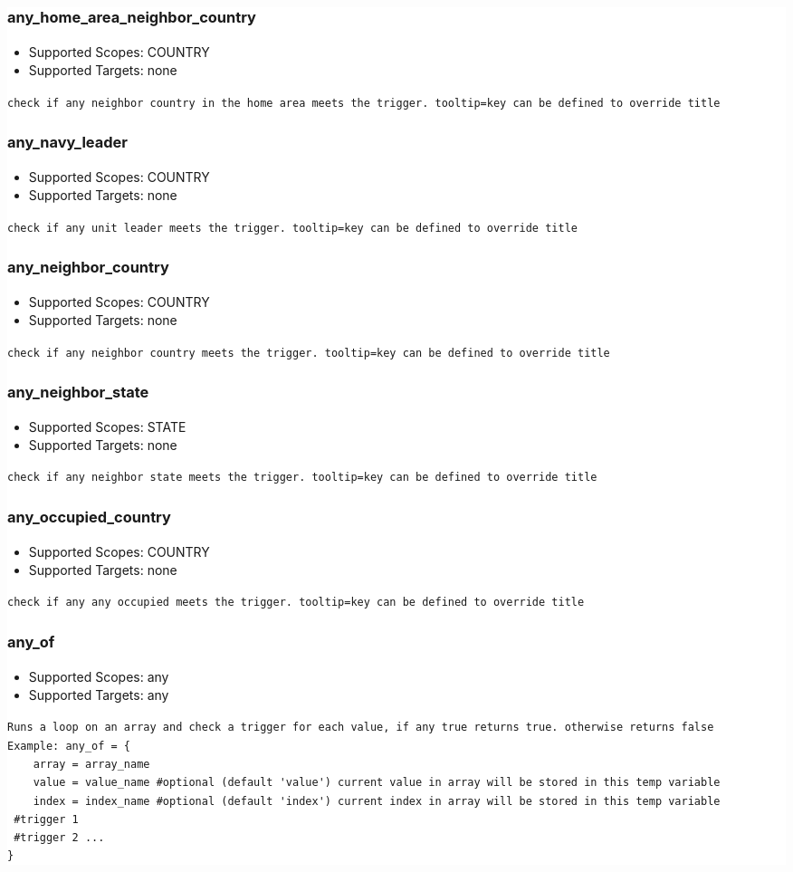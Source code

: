### any_home_area_neighbor_country

* Supported Scopes: COUNTRY
* Supported Targets: none

```
check if any neighbor country in the home area meets the trigger. tooltip=key can be defined to override title
```

### any_navy_leader

* Supported Scopes: COUNTRY
* Supported Targets: none

```
check if any unit leader meets the trigger. tooltip=key can be defined to override title
```

### any_neighbor_country

* Supported Scopes: COUNTRY
* Supported Targets: none

```
check if any neighbor country meets the trigger. tooltip=key can be defined to override title
```

### any_neighbor_state

* Supported Scopes: STATE
* Supported Targets: none

```
check if any neighbor state meets the trigger. tooltip=key can be defined to override title
```

### any_occupied_country

* Supported Scopes: COUNTRY
* Supported Targets: none

```
check if any any occupied meets the trigger. tooltip=key can be defined to override title
```

### any_of

* Supported Scopes: any
* Supported Targets: any

```
Runs a loop on an array and check a trigger for each value, if any true returns true. otherwise returns false
Example: any_of = {
	array = array_name
	value = value_name #optional (default 'value') current value in array will be stored in this temp variable
	index = index_name #optional (default 'index') current index in array will be stored in this temp variable
 #trigger 1
 #trigger 2 ...
}
```
